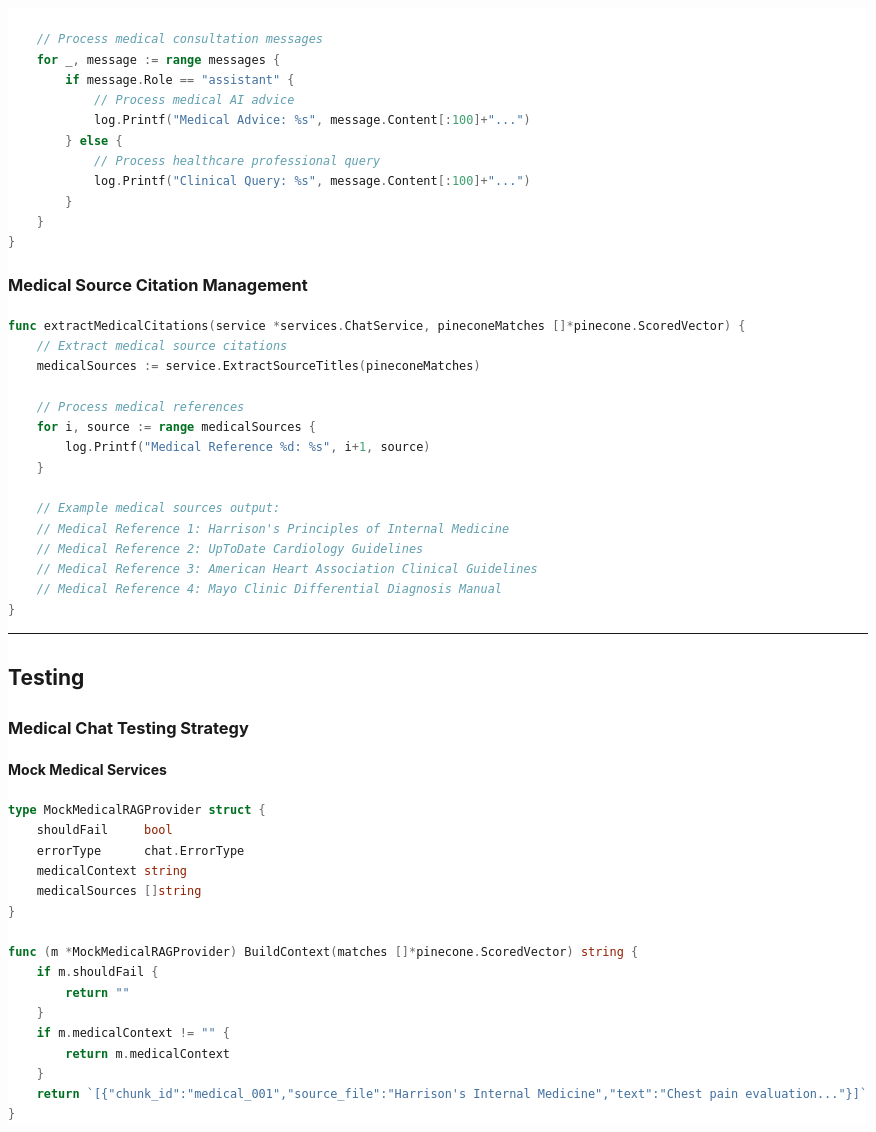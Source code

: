 ```go
    
    // Process medical consultation messages
    for _, message := range messages {
        if message.Role == "assistant" {
            // Process medical AI advice
            log.Printf("Medical Advice: %s", message.Content[:100]+"...")
        } else {
            // Process healthcare professional query
            log.Printf("Clinical Query: %s", message.Content[:100]+"...")
        }
    }
}
```


### **Medical Source Citation Management**

```go
func extractMedicalCitations(service *services.ChatService, pineconeMatches []*pinecone.ScoredVector) {
    // Extract medical source citations
    medicalSources := service.ExtractSourceTitles(pineconeMatches)
    
    // Process medical references
    for i, source := range medicalSources {
        log.Printf("Medical Reference %d: %s", i+1, source)
    }
    
    // Example medical sources output:
    // Medical Reference 1: Harrison's Principles of Internal Medicine
    // Medical Reference 2: UpToDate Cardiology Guidelines
    // Medical Reference 3: American Heart Association Clinical Guidelines
    // Medical Reference 4: Mayo Clinic Differential Diagnosis Manual
}
```


***

## **Testing**

### **Medical Chat Testing Strategy**

#### **Mock Medical Services**

```go
type MockMedicalRAGProvider struct {
    shouldFail     bool
    errorType      chat.ErrorType
    medicalContext string
    medicalSources []string
}

func (m *MockMedicalRAGProvider) BuildContext(matches []*pinecone.ScoredVector) string {
    if m.shouldFail {
        return ""
    }
    if m.medicalContext != "" {
        return m.medicalContext
    }
    return `[{"chunk_id":"medical_001","source_file":"Harrison's Internal Medicine","text":"Chest pain evaluation..."}]`
}

```

[^1]: https://github.com/redhat-documentation/modular-docs
[^2]: https://channels.readthedocs.io/en/latest/tutorial/part_2.html
[^3]: https://anexia.com/blog/en/setting-up-your-own-online-chat-module-with-codeigniter/
[^4]: https://redhat-documentation.github.io/modular-docs/
[^5]: https://abp.io/docs/latest/modules/chat
[^6]: https://developers.cloudflare.com/workers/tutorials/deploy-a-realtime-chat-app/
[^7]: https://www.slideshare.net/slideshow/chat-application-full-documentation/75143022
[^8]: https://create.roblox.com/docs/reference/engine/classes/TextChatService
